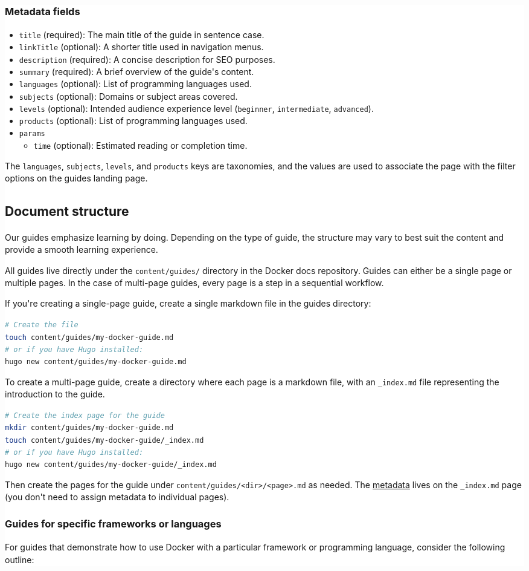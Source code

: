 ### Metadata fields

- `title` (required): The main title of the guide in sentence case.
- `linkTitle` (optional): A shorter title used in navigation menus.
- `description` (required): A concise description for SEO purposes.
- `summary` (required): A brief overview of the guide's content.
- `languages` (optional): List of programming languages used.
- `subjects` (optional): Domains or subject areas covered.
- `levels` (optional): Intended audience experience level (`beginner`, `intermediate`, `advanced`).
- `products` (optional): List of programming languages used.
- `params`
  - `time` (optional): Estimated reading or completion time.

The `languages`, `subjects`, `levels`, and `products` keys are taxonomies, and
the values are used to associate the page with the filter options on the guides
landing page.

## Document structure

Our guides emphasize learning by doing. Depending on the type of guide, the
structure may vary to best suit the content and provide a smooth learning
experience.

All guides live directly under the `content/guides/` directory in the Docker
docs repository. Guides can either be a single page or multiple pages. In the
case of multi-page guides, every page is a step in a sequential workflow.

If you're creating a single-page guide, create a single markdown file in the
guides directory:

```bash
# Create the file
touch content/guides/my-docker-guide.md
# or if you have Hugo installed:
hugo new content/guides/my-docker-guide.md
```

To create a multi-page guide, create a directory where each page is a markdown
file, with an `_index.md` file representing the introduction to the guide.

```bash
# Create the index page for the guide
mkdir content/guides/my-docker-guide.md
touch content/guides/my-docker-guide/_index.md
# or if you have Hugo installed:
hugo new content/guides/my-docker-guide/_index.md
```

Then create the pages for the guide under `content/guides/<dir>/<page>.md` as
needed. The [metadata](#metadata-for-guides) lives on the `_index.md` page (you
don't need to assign metadata to individual pages).

### Guides for specific frameworks or languages

For guides that demonstrate how to use Docker with a particular framework or
programming language, consider the following outline:
